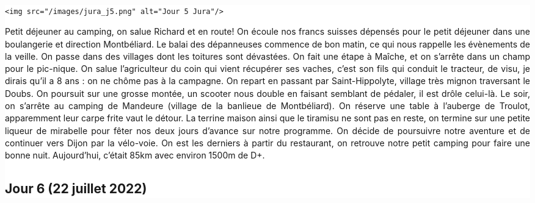     <img src="/images/jura_j5.png" alt="Jour 5 Jura"/>
</div>

<p style="text-align:justify;">
Petit déjeuner au camping, on salue Richard et en route! On écoule nos francs suisses dépensés pour le petit déjeuner dans une boulangerie et direction Montbéliard. Le balai des dépanneuses commence de bon matin, ce qui nous rappelle les évènements de la veille. On passe dans des villages dont les toitures sont dévastées. On fait une étape à Maîche, et on s’arrête dans un champ pour le pic-nique. On salue l’agriculteur du coin qui vient récupérer ses vaches, c’est son fils qui conduit le tracteur, de visu, je dirais qu’il a 8 ans : on ne chôme pas à la campagne. On repart en passant par Saint-Hippolyte, village très mignon traversant le Doubs. On poursuit sur une grosse montée, un scooter nous double en faisant semblant de pédaler, il est drôle celui-là. Le soir, on s’arrête au camping de Mandeure (village de la banlieue de Montbéliard). On réserve une table à l’auberge de Troulot, apparemment leur carpe frite vaut le détour. La terrine maison ainsi que le tiramisu ne sont pas en reste, on termine sur une petite liqueur de mirabelle pour fêter nos deux jours d’avance sur notre programme. On décide de poursuivre notre aventure et de continuer vers Dijon par la vélo-voie. On est les derniers à partir du restaurant, on retrouve notre petit camping pour faire une bonne nuit. Aujourd’hui, c’était 85km avec environ 1500m de D+.
</p>

Jour 6 (22 juillet 2022)
------
<div style="text-align:center">